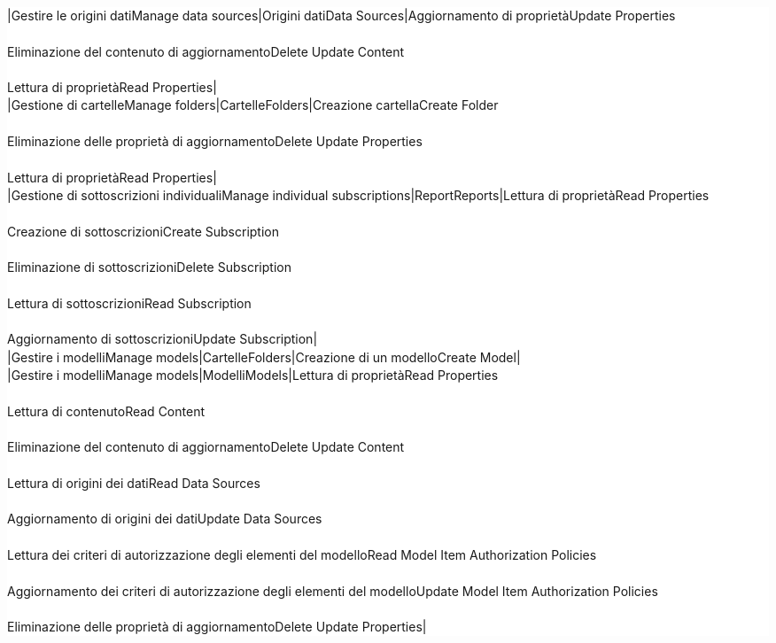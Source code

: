 |<span data-ttu-id="10339-141">Gestire le origini dati</span><span class="sxs-lookup"><span data-stu-id="10339-141">Manage data sources</span></span>|<span data-ttu-id="10339-142">Origini dati</span><span class="sxs-lookup"><span data-stu-id="10339-142">Data Sources</span></span>|<span data-ttu-id="10339-143">Aggiornamento di proprietà</span><span class="sxs-lookup"><span data-stu-id="10339-143">Update Properties</span></span><br /><br /> <span data-ttu-id="10339-144">Eliminazione del contenuto di aggiornamento</span><span class="sxs-lookup"><span data-stu-id="10339-144">Delete Update Content</span></span><br /><br /> <span data-ttu-id="10339-145">Lettura di proprietà</span><span class="sxs-lookup"><span data-stu-id="10339-145">Read Properties</span></span>|  
|<span data-ttu-id="10339-146">Gestione di cartelle</span><span class="sxs-lookup"><span data-stu-id="10339-146">Manage folders</span></span>|<span data-ttu-id="10339-147">Cartelle</span><span class="sxs-lookup"><span data-stu-id="10339-147">Folders</span></span>|<span data-ttu-id="10339-148">Creazione cartella</span><span class="sxs-lookup"><span data-stu-id="10339-148">Create Folder</span></span><br /><br /> <span data-ttu-id="10339-149">Eliminazione delle proprietà di aggiornamento</span><span class="sxs-lookup"><span data-stu-id="10339-149">Delete Update Properties</span></span><br /><br /> <span data-ttu-id="10339-150">Lettura di proprietà</span><span class="sxs-lookup"><span data-stu-id="10339-150">Read Properties</span></span>|  
|<span data-ttu-id="10339-151">Gestione di sottoscrizioni individuali</span><span class="sxs-lookup"><span data-stu-id="10339-151">Manage individual subscriptions</span></span>|<span data-ttu-id="10339-152">Report</span><span class="sxs-lookup"><span data-stu-id="10339-152">Reports</span></span>|<span data-ttu-id="10339-153">Lettura di proprietà</span><span class="sxs-lookup"><span data-stu-id="10339-153">Read Properties</span></span><br /><br /> <span data-ttu-id="10339-154">Creazione di sottoscrizioni</span><span class="sxs-lookup"><span data-stu-id="10339-154">Create Subscription</span></span><br /><br /> <span data-ttu-id="10339-155">Eliminazione di sottoscrizioni</span><span class="sxs-lookup"><span data-stu-id="10339-155">Delete Subscription</span></span><br /><br /> <span data-ttu-id="10339-156">Lettura di sottoscrizioni</span><span class="sxs-lookup"><span data-stu-id="10339-156">Read Subscription</span></span><br /><br /> <span data-ttu-id="10339-157">Aggiornamento di sottoscrizioni</span><span class="sxs-lookup"><span data-stu-id="10339-157">Update Subscription</span></span>|  
|<span data-ttu-id="10339-158">Gestire i modelli</span><span class="sxs-lookup"><span data-stu-id="10339-158">Manage models</span></span>|<span data-ttu-id="10339-159">Cartelle</span><span class="sxs-lookup"><span data-stu-id="10339-159">Folders</span></span>|<span data-ttu-id="10339-160">Creazione di un modello</span><span class="sxs-lookup"><span data-stu-id="10339-160">Create Model</span></span>|  
|<span data-ttu-id="10339-161">Gestire i modelli</span><span class="sxs-lookup"><span data-stu-id="10339-161">Manage models</span></span>|<span data-ttu-id="10339-162">Modelli</span><span class="sxs-lookup"><span data-stu-id="10339-162">Models</span></span>|<span data-ttu-id="10339-163">Lettura di proprietà</span><span class="sxs-lookup"><span data-stu-id="10339-163">Read Properties</span></span><br /><br /> <span data-ttu-id="10339-164">Lettura di contenuto</span><span class="sxs-lookup"><span data-stu-id="10339-164">Read Content</span></span><br /><br /> <span data-ttu-id="10339-165">Eliminazione del contenuto di aggiornamento</span><span class="sxs-lookup"><span data-stu-id="10339-165">Delete Update Content</span></span><br /><br /> <span data-ttu-id="10339-166">Lettura di origini dei dati</span><span class="sxs-lookup"><span data-stu-id="10339-166">Read Data Sources</span></span><br /><br /> <span data-ttu-id="10339-167">Aggiornamento di origini dei dati</span><span class="sxs-lookup"><span data-stu-id="10339-167">Update Data Sources</span></span><br /><br /> <span data-ttu-id="10339-168">Lettura dei criteri di autorizzazione degli elementi del modello</span><span class="sxs-lookup"><span data-stu-id="10339-168">Read Model Item Authorization Policies</span></span><br /><br /> <span data-ttu-id="10339-169">Aggiornamento dei criteri di autorizzazione degli elementi del modello</span><span class="sxs-lookup"><span data-stu-id="10339-169">Update Model Item Authorization Policies</span></span><br /><br /> <span data-ttu-id="10339-170">Eliminazione delle proprietà di aggiornamento</span><span class="sxs-lookup"><span data-stu-id="10339-170">Delete Update Properties</span></span>|  